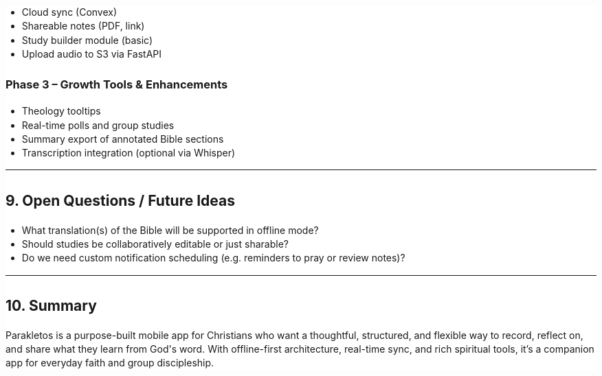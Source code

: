 * Cloud sync (Convex)
* Shareable notes (PDF, link)
* Study builder module (basic)
* Upload audio to S3 via FastAPI

### Phase 3 – Growth Tools & Enhancements

* Theology tooltips
* Real-time polls and group studies
* Summary export of annotated Bible sections
* Transcription integration (optional via Whisper)

---

## 9. Open Questions / Future Ideas

* What translation(s) of the Bible will be supported in offline mode?
* Should studies be collaboratively editable or just sharable?
* Do we need custom notification scheduling (e.g. reminders to pray or review notes)?

---

## 10. Summary

Parakletos is a purpose-built mobile app for Christians who want a thoughtful, structured, and flexible way to record, reflect on, and share what they learn from God's word. With offline-first architecture, real-time sync, and rich spiritual tools, it’s a companion app for everyday faith and group discipleship.
